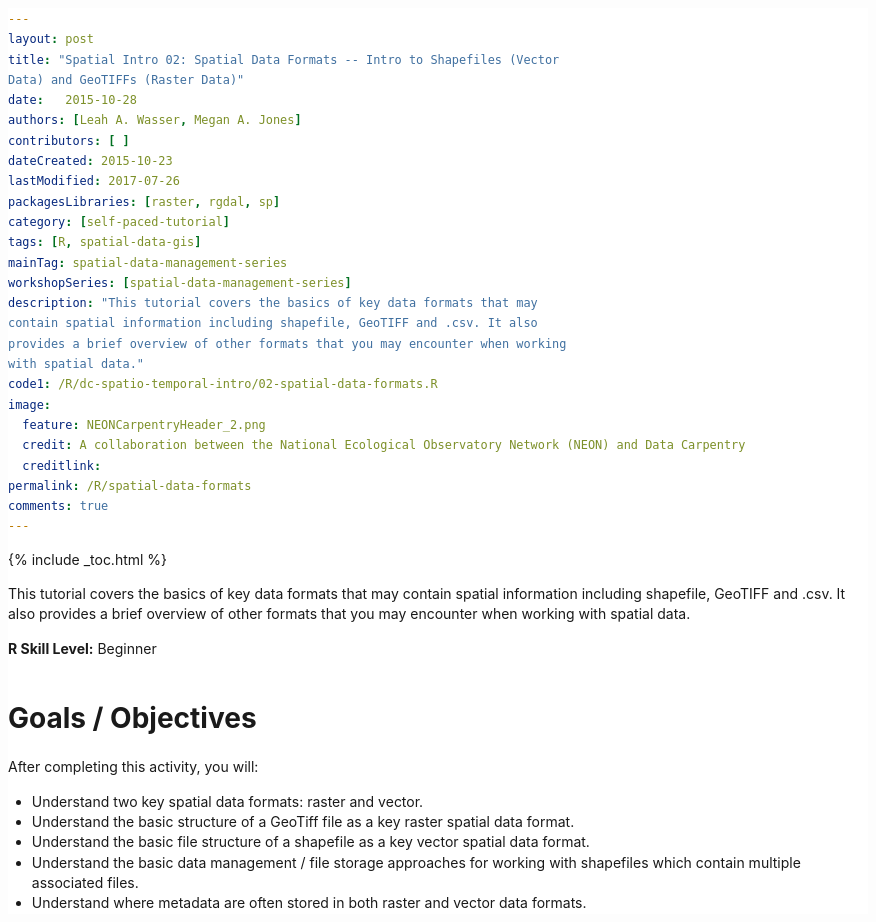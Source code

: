 ```yaml
---
layout: post
title: "Spatial Intro 02: Spatial Data Formats -- Intro to Shapefiles (Vector
Data) and GeoTIFFs (Raster Data)"
date:   2015-10-28
authors: [Leah A. Wasser, Megan A. Jones]
contributors: [ ]
dateCreated: 2015-10-23
lastModified: 2017-07-26
packagesLibraries: [raster, rgdal, sp]
category: [self-paced-tutorial]
tags: [R, spatial-data-gis]
mainTag: spatial-data-management-series
workshopSeries: [spatial-data-management-series]
description: "This tutorial covers the basics of key data formats that may
contain spatial information including shapefile, GeoTIFF and .csv. It also
provides a brief overview of other formats that you may encounter when working
with spatial data."
code1: /R/dc-spatio-temporal-intro/02-spatial-data-formats.R
image:
  feature: NEONCarpentryHeader_2.png
  credit: A collaboration between the National Ecological Observatory Network (NEON) and Data Carpentry
  creditlink:
permalink: /R/spatial-data-formats
comments: true
---
```


{% include _toc.html %}

This tutorial covers the basics of key data formats that may contain spatial
information including shapefile, GeoTIFF and .csv. It also provides a brief
overview of other formats that you may encounter when working with spatial data.

**R Skill Level:** Beginner

<div id="objectives" markdown="1">

# Goals / Objectives

After completing this activity, you will:

* Understand two key spatial data formats: raster and vector.
* Understand the basic structure of a GeoTiff file as a key raster spatial data
format.
* Understand the basic file structure of a shapefile as a key vector spatial
data format.
* Understand the basic data management / file storage approaches for working
with shapefiles which contain multiple associated files.
* Understand where metadata are often stored in both raster and vector data
formats.
